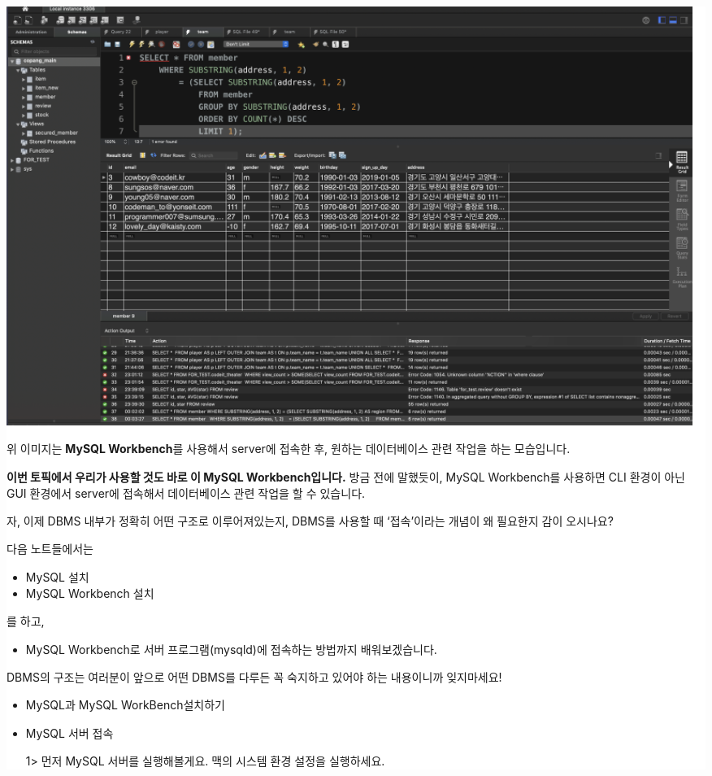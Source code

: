   ![1_10](./resources/1_13.png)

  위 이미지는 **MySQL Workbench**를 사용해서 server에 접속한 후, 원하는 데이터베이스 관련 작업을 하는 모습입니다.

  **이번 토픽에서 우리가 사용할 것도 바로 이 MySQL Workbench입니다.** 방금 전에 말했듯이, MySQL Workbench를 사용하면 CLI 환경이 아닌 GUI 환경에서 server에 접속해서 데이터베이스 관련 작업을 할 수 있습니다.

  자, 이제 DBMS 내부가 정확히 어떤 구조로 이루어져있는지, DBMS를 사용할 때 ‘접속’이라는 개념이 왜 필요한지 감이 오시나요? 

  다음 노트들에서는

  - MySQL 설치
  - MySQL Workbench 설치

  를 하고, 

  - MySQL Workbench로 서버 프로그램(mysqld)에 접속하는 방법까지 배워보겠습니다. 

  DBMS의 구조는 여러분이 앞으로 어떤 DBMS를 다루든 꼭 숙지하고 있어야 하는 내용이니까 잊지마세요! 



- MySQL과  MySQL WorkBench설치하기

  [MqSQL설치]: https://dev.mysql.com/downloads/mysql/
  [MqSQL WorkBench]: https://dev.mysql.com/downloads/workbench/

- MySQL 서버 접속

  1> 먼저 MySQL 서버를 실행해볼게요. 맥의 시스템 환경 설정을 실행하세요. 
